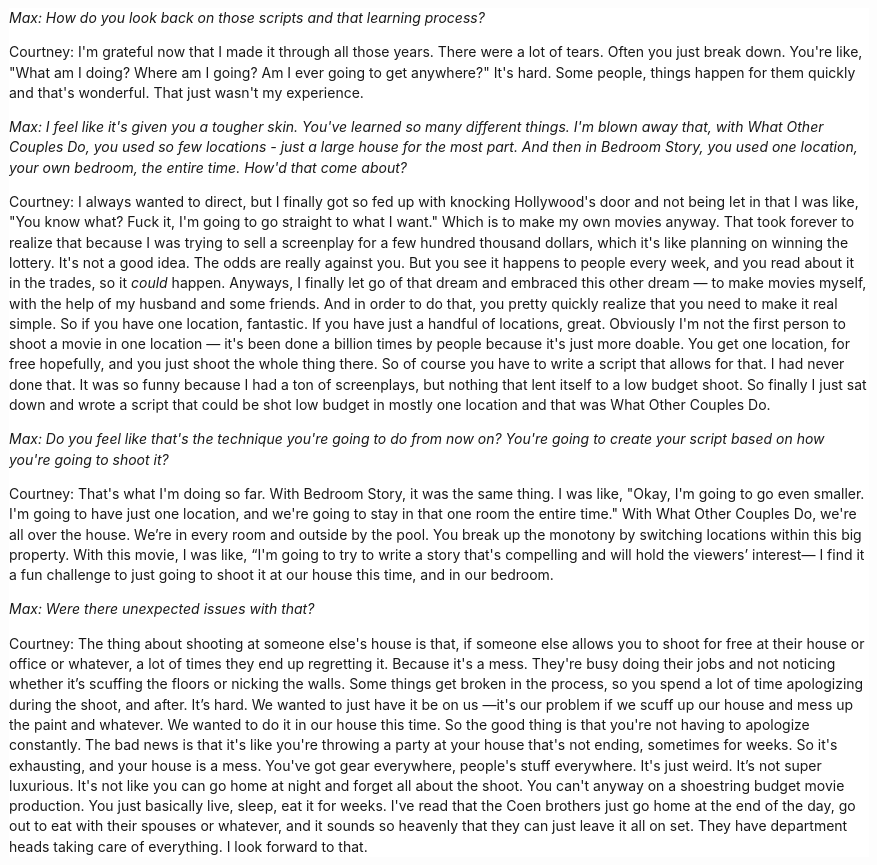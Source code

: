 *Max: How do you look back on those scripts and that learning process?*

Courtney: I'm grateful now that I made it through all those years. There were a lot of tears. Often you just break down. You're like, "What am I doing? Where am I going? Am I ever going to get anywhere?" It's hard. Some people, things happen for them quickly and that's wonderful. That just wasn't my experience.

*Max: I feel like it's given you a tougher skin. You've learned so many different things. I'm blown away that, with What Other Couples Do, you used so few locations - just a large house for the most part. And then in Bedroom Story, you used one location, your own bedroom, the entire time. How'd that come about?*

Courtney: I always wanted to direct, but I finally got so fed up with knocking Hollywood's door and not being let in that I was like, "You know what? Fuck it, I'm going to go straight to what I want." Which is to make my own movies anyway. That took forever to realize that because I was trying to sell a screenplay for a few hundred thousand dollars, which it's like planning on winning the lottery. It's not a good idea. The odds are really against you. But you see it happens to people every week, and you read about it in the trades, so it *could* happen. Anyways, I finally let go of that dream and embraced this other dream — to make movies myself, with the help of my husband and some friends. And in order to do that, you pretty quickly realize that you need to make it real simple. So if you have one location, fantastic. If you have just a handful of locations, great. Obviously I'm not the first person to shoot a movie in one location — it's been done a billion times by people because it's just more doable. You get one location, for free hopefully, and you just shoot the whole thing there. So of course you have to write a script that allows for that. I had never done that. It was so funny because I had a ton of screenplays, but nothing that lent itself to a low budget shoot. So finally I just sat down and wrote a script that could be shot low budget in mostly one location and that was What Other Couples Do.

*Max: Do you feel like that's the technique you're going to do from now on? You're going to create your script based on how you're going to shoot it?*

Courtney: That's what I'm doing so far. With Bedroom Story, it was the same thing. I was like, "Okay, I'm going to go even smaller. I'm going to have just one location, and we're going to stay in that one room the entire time." With What Other Couples Do, we're all over the house. We’re in every room and outside by the pool. You break up the monotony by switching locations within this big property. With this movie, I was like, “I'm going to try to write a story that's compelling and will hold the viewers’ interest— I find it a fun challenge to just going to shoot it at our house this time, and in our bedroom.

*Max: Were there unexpected issues with that?*

Courtney: The thing about shooting at someone else's house is that, if someone else allows you to shoot for free at their house or office or whatever, a lot of times they end up regretting it. Because it's a mess. They're busy doing their jobs and not noticing whether it’s scuffing the floors or nicking the walls. Some things get broken in the process, so you spend a lot of time apologizing during the shoot, and after. It’s hard. We wanted to just have it be on us —it's our problem if we scuff up our house and mess up the paint and whatever. We wanted to do it in our house this time. So the good thing is that you're not having to apologize constantly. The bad news is that it's like you're throwing a party at your house that's not ending, sometimes for weeks. So it's exhausting, and your house is a mess. You've got gear everywhere, people's stuff everywhere. It's just weird. It’s not super luxurious. It's not like you can go home at night and forget all about the shoot. You can't anyway on a shoestring budget movie production. You just basically live, sleep, eat it for weeks. I've read that the Coen brothers just go home at the end of the day, go out to eat with their spouses or whatever, and it sounds so heavenly that they can just leave it all on set. They have department heads taking care of everything. I look forward to that.
